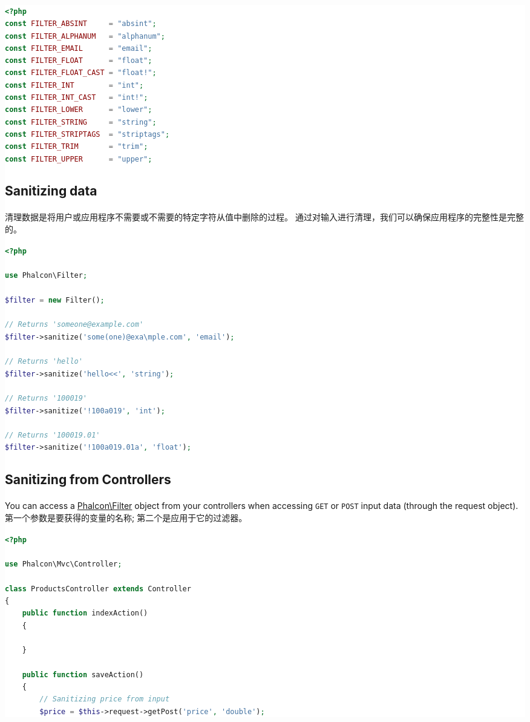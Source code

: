 ```php
<?php
const FILTER_ABSINT     = "absint";
const FILTER_ALPHANUM   = "alphanum";
const FILTER_EMAIL      = "email";
const FILTER_FLOAT      = "float";
const FILTER_FLOAT_CAST = "float!";
const FILTER_INT        = "int";
const FILTER_INT_CAST   = "int!";
const FILTER_LOWER      = "lower";
const FILTER_STRING     = "string";
const FILTER_STRIPTAGS  = "striptags";
const FILTER_TRIM       = "trim";
const FILTER_UPPER      = "upper";
```

<a name='sanitizing'></a>

## Sanitizing data

清理数据是将用户或应用程序不需要或不需要的特定字符从值中删除的过程。 通过对输入进行清理，我们可以确保应用程序的完整性是完整的。

```php
<?php

use Phalcon\Filter;

$filter = new Filter();

// Returns 'someone@example.com'
$filter->sanitize('some(one)@exa\mple.com', 'email');

// Returns 'hello'
$filter->sanitize('hello<<', 'string');

// Returns '100019'
$filter->sanitize('!100a019', 'int');

// Returns '100019.01'
$filter->sanitize('!100a019.01a', 'float');
```

<a name='sanitizing-from-controllers'></a>

## Sanitizing from Controllers

You can access a [Phalcon\Filter](api/Phalcon_Filter) object from your controllers when accessing `GET` or `POST` input data (through the request object). 第一个参数是要获得的变量的名称; 第二个是应用于它的过滤器。

```php
<?php

use Phalcon\Mvc\Controller;

class ProductsController extends Controller
{
    public function indexAction()
    {

    }

    public function saveAction()
    {
        // Sanitizing price from input
        $price = $this->request->getPost('price', 'double');

```
